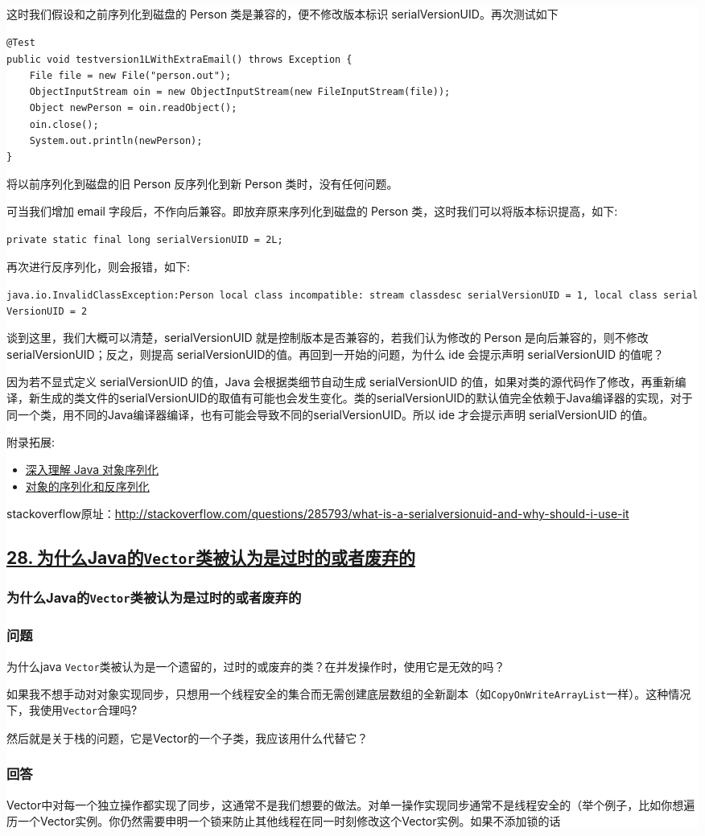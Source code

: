 这时我们假设和之前序列化到磁盘的 Person 类是兼容的，便不修改版本标识 serialVersionUID。再次测试如下
```
@Test
public void testversion1LWithExtraEmail() throws Exception {
    File file = new File("person.out");
    ObjectInputStream oin = new ObjectInputStream(new FileInputStream(file));
    Object newPerson = oin.readObject(); 
    oin.close();
    System.out.println(newPerson);
}
```
将以前序列化到磁盘的旧 Person 反序列化到新 Person 类时，没有任何问题。

可当我们增加 email 字段后，不作向后兼容。即放弃原来序列化到磁盘的 Person 类，这时我们可以将版本标识提高，如下:
```
private static final long serialVersionUID = 2L;
```

再次进行反序列化，则会报错，如下:
```
java.io.InvalidClassException:Person local class incompatible: stream classdesc serialVersionUID = 1, local class serialVersionUID = 2
```

谈到这里，我们大概可以清楚，serialVersionUID 就是控制版本是否兼容的，若我们认为修改的 Person 是向后兼容的，则不修改 serialVersionUID；反之，则提高 serialVersionUID的值。再回到一开始的问题，为什么 ide 会提示声明 serialVersionUID 的值呢？

因为若不显式定义 serialVersionUID 的值，Java 会根据类细节自动生成 serialVersionUID 的值，如果对类的源代码作了修改，再重新编译，新生成的类文件的serialVersionUID的取值有可能也会发生变化。类的serialVersionUID的默认值完全依赖于Java编译器的实现，对于同一个类，用不同的Java编译器编译，也有可能会导致不同的serialVersionUID。所以 ide 才会提示声明 serialVersionUID 的值。

附录拓展:

- [深入理解 Java 对象序列化](http://developer.51cto.com/art/201202/317181.htm)
- [对象的序列化和反序列化](http://www.blogjava.net/lingy/archive/2008/10/10/233630.html)

stackoverflow原址：http://stackoverflow.com/questions/285793/what-is-a-serialversionuid-and-why-should-i-use-it







## [28. 为什么Java的```Vector```类被认为是过时的或者废弃的](https://github.com/linpeiyou/stackoverflow-java-top-qa/blob/master/contents/why-is-java-vector-class-considered-obsolete-or-deprecated.md)

### 为什么Java的```Vector```类被认为是过时的或者废弃的
### 问题
为什么java ```Vector```类被认为是一个遗留的，过时的或废弃的类？在并发操作时，使用它是无效的吗？

如果我不想手动对对象实现同步，只想用一个线程安全的集合而无需创建底层数组的全新副本（如```CopyOnWriteArrayList```一样）。这种情况下，我使用```Vector```合理吗?

然后就是关于栈的问题，它是Vector的一个子类，我应该用什么代替它？
### 回答
Vector中对每一个独立操作都实现了同步，这通常不是我们想要的做法。对单一操作实现同步通常不是线程安全的（举个例子，比如你想遍历一个Vector实例。你仍然需要申明一个锁来防止其他线程在同一时刻修改这个Vector实例。如果不添加锁的话

